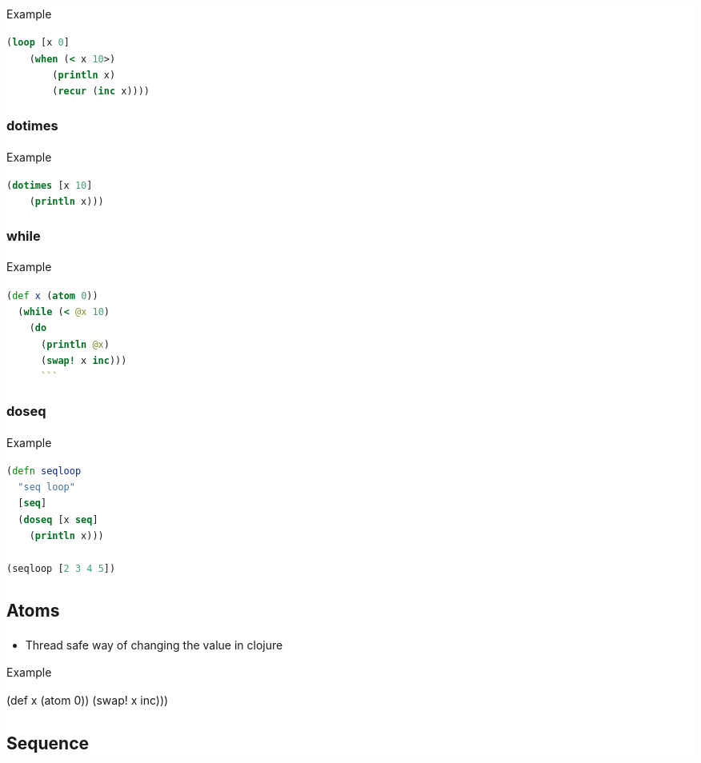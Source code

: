 Example

```clojure
(loop [x 0]
    (when (< x 10>)
        (println x)
        (recur (inc x))))
```

### dotimes

Example

```clojure
(dotimes [x 10]
    (println x)))
```

### while

Example

````clojure
(def x (atom 0))
  (while (< @x 10)
    (do
      (println @x)
      (swap! x inc)))
      ```
````

### doseq

Example

```clojure
(defn seqloop
  "seq loop"
  [seq]
  (doseq [x seq]
    (println x)))

(seqloop [2 3 4 5])
```

## Atoms

- Thread safe way of changing the value in clojure

Example

(def x (atom 0))
(swap! x inc)))

## Sequence
